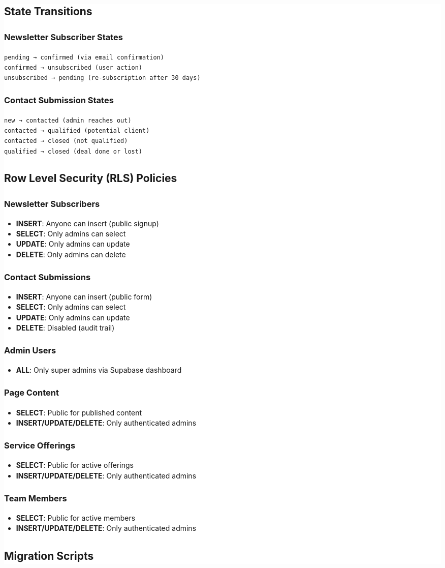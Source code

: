 ## State Transitions

### Newsletter Subscriber States
```
pending → confirmed (via email confirmation)
confirmed → unsubscribed (user action)
unsubscribed → pending (re-subscription after 30 days)
```

### Contact Submission States
```
new → contacted (admin reaches out)
contacted → qualified (potential client)
contacted → closed (not qualified)
qualified → closed (deal done or lost)
```

## Row Level Security (RLS) Policies

### Newsletter Subscribers
- **INSERT**: Anyone can insert (public signup)
- **SELECT**: Only admins can select
- **UPDATE**: Only admins can update
- **DELETE**: Only admins can delete

### Contact Submissions
- **INSERT**: Anyone can insert (public form)
- **SELECT**: Only admins can select
- **UPDATE**: Only admins can update
- **DELETE**: Disabled (audit trail)

### Admin Users
- **ALL**: Only super admins via Supabase dashboard

### Page Content
- **SELECT**: Public for published content
- **INSERT/UPDATE/DELETE**: Only authenticated admins

### Service Offerings
- **SELECT**: Public for active offerings
- **INSERT/UPDATE/DELETE**: Only authenticated admins

### Team Members
- **SELECT**: Public for active members
- **INSERT/UPDATE/DELETE**: Only authenticated admins

## Migration Scripts
